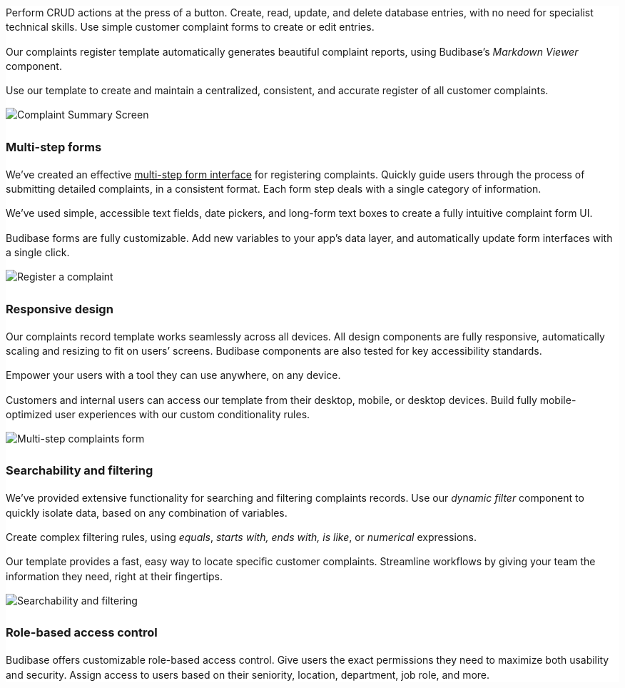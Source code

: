 Perform CRUD actions at the press of a button. Create, read, update, and delete database entries, with no need for specialist technical skills. Use simple customer complaint forms to create or edit entries.

Our complaints register template automatically generates beautiful complaint reports, using Budibase’s *Markdown Viewer* component.

Use our template to create and maintain a centralized, consistent, and accurate register of all customer complaints.

![Complaint Summary Screen](https://res.cloudinary.com/daog6scxm/image/upload/v1647958130/cms/Complaint_record_template_2_jhdjvw.png "Complaint Summary Screen")

### Multi-step forms

We’ve created an effective [multi-step form interface](https://budibase.com/forms) for registering complaints. Quickly guide users through the process of submitting detailed complaints, in a consistent format. Each form step deals with a single category of information.

We’ve used simple, accessible text fields, date pickers, and long-form text boxes to create a fully intuitive complaint form UI.

Budibase forms are fully customizable. Add new variables to your app’s data layer, and automatically update form interfaces with a single click.

![Register a complaint](https://res.cloudinary.com/daog6scxm/image/upload/v1647958165/cms/Complaint_record_template_3_o5mqas.png "Register a Complaint")

### Responsive design

Our complaints record template works seamlessly across all devices. All design components are fully responsive, automatically scaling and resizing to fit on users’ screens. Budibase components are also tested for key accessibility standards.

Empower your users with a tool they can use anywhere, on any device.

Customers and internal users can access our template from their desktop, mobile, or desktop devices. Build fully mobile-optimized user experiences with our custom conditionality rules.

![Multi-step complaints form](https://res.cloudinary.com/daog6scxm/image/upload/v1647958243/cms/Complaint_record_template_4_qxusok.png "Multi-step form")

### Searchability and filtering

We’ve provided extensive functionality for searching and filtering complaints records. Use our _dynamic filter_ component to quickly isolate data, based on any combination of variables.

Create complex filtering rules, using _equals_, _starts with, ends with, is like_, or _numerical_ expressions.

Our template provides a fast, easy way to locate specific customer complaints. Streamline workflows by giving your team the information they need, right at their fingertips.

![Searchability and filtering](https://res.cloudinary.com/daog6scxm/image/upload/v1647958194/cms/Complaint_record_template_5_nuyvos.png "Filtering and search")

### Role-based access control

Budibase offers customizable role-based access control. Give users the exact permissions they need to maximize both usability and security. Assign access to users based on their seniority, location, department, job role, and more.
